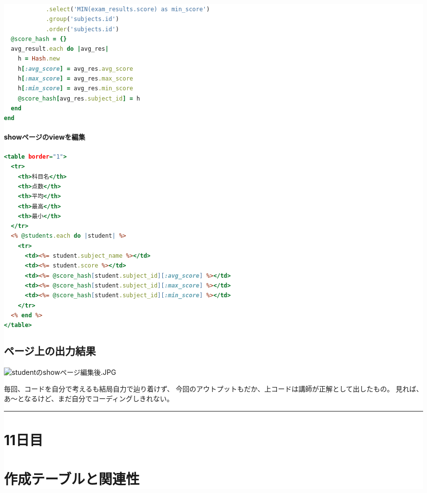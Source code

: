 ```rb:app/controllers/studetns_controller.rb
            .select('MIN(exam_results.score) as min_score')
            .group('subjects.id')
            .order('subjects.id')
  @score_hash = {}
  avg_result.each do |avg_res|
    h = Hash.new
    h[:avg_score] = avg_res.avg_score
    h[:max_score] = avg_res.max_score
    h[:min_score] = avg_res.min_score                                                                                                                                     
    @score_hash[avg_res.subject_id] = h
  end
end
```

#### showページのviewを編集
```rb:app/views/students/show.html.erb
<table border="1">
  <tr>
    <th>科目名</th>
    <th>点数</th>
    <th>平均</th>
    <th>最高</th>
    <th>最小</th>
  </tr>
  <% @students.each do |student| %>
    <tr>
      <td><%= student.subject_name %></td>
      <td><%= student.score %></td>
      <td><%= @score_hash[student.subject_id][:avg_score] %></td>
      <td><%= @score_hash[student.subject_id][:max_score] %></td>
      <td><%= @score_hash[student.subject_id][:min_score] %></td>
    </tr>              
  <% end %>
</table>
```

## ページ上の出力結果

![studentのshowページ編集後.JPG](https://qiita-image-store.s3.amazonaws.com/0/294402/1f72f0ae-12a5-f5db-f0a1-4d68dbc67c1c.jpeg)

毎回、コードを自分で考えるも結局自力で辿り着けず、
今回のアウトプットもだか、上コードは講師が正解として出したもの。
見れば、あ～となるけど、まだ自分でコーディングしきれない。

---
# 11日目
# 作成テーブルと関連性

